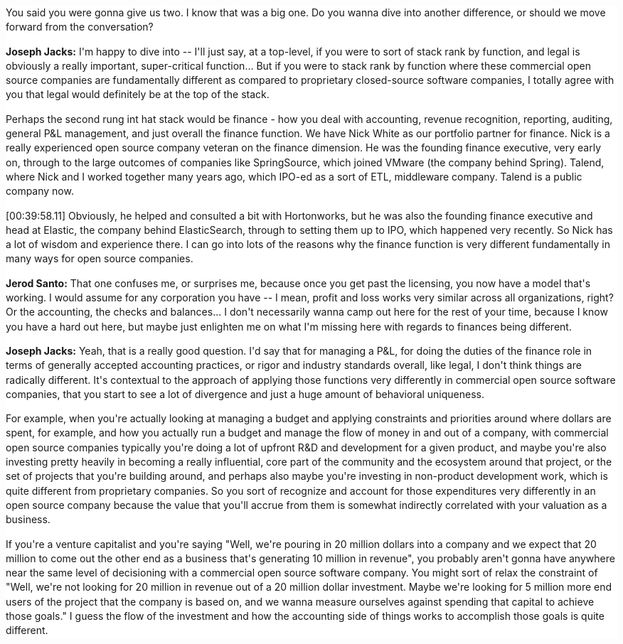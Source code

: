 You said you were gonna give us two. I know that was a big one. Do you wanna dive into another difference, or should we move forward from the conversation?

**Joseph Jacks:** I'm happy to dive into -- I'll just say, at a top-level, if you were to sort of stack rank by function, and legal is obviously a really important, super-critical function... But if you were to stack rank by function where these commercial open source companies are fundamentally different as compared to proprietary closed-source software companies, I totally agree with you that legal would definitely be at the top of the stack.

Perhaps the second rung int hat stack would be finance - how you deal with accounting, revenue recognition, reporting, auditing, general P&L management, and just overall the finance function. We have Nick White as our portfolio partner for finance. Nick is a really experienced open source company veteran on the finance dimension. He was the founding finance executive, very early on, through to the large outcomes of companies like SpringSource, which joined VMware (the company behind Spring). Talend, where Nick and I worked together many years ago, which IPO-ed as a sort of ETL, middleware company. Talend is a public company now.

\[00:39:58.11\] Obviously, he helped and consulted a bit with Hortonworks, but he was also the founding finance executive and head at Elastic, the company behind ElasticSearch, through to setting them up to IPO, which happened very recently. So Nick has a lot of wisdom and experience there. I can go into lots of the reasons why the finance function is very different fundamentally in many ways for open source companies.

**Jerod Santo:** That one confuses me, or surprises me, because once you get past the licensing, you now have a model that's working. I would assume for any corporation you have -- I mean, profit and loss works very similar across all organizations, right? Or the accounting, the checks and balances... I don't necessarily wanna camp out here for the rest of your time, because I know you have a hard out here, but maybe just enlighten me on what I'm missing here with regards to finances being different.

**Joseph Jacks:** Yeah, that is a really good question. I'd say that for managing a P&L, for doing the duties of the finance role in terms of generally accepted accounting practices, or rigor and industry standards overall, like legal, I don't think things are radically different. It's contextual to the approach of applying those functions very differently in commercial open source software companies, that you start to see a lot of divergence and just a huge amount of behavioral uniqueness.

For example, when you're actually looking at managing a budget and applying constraints and priorities around where dollars are spent, for example, and how you actually run a budget and manage the flow of money in and out of a company, with commercial open source companies typically you're doing a lot of upfront R&D and development for a given product, and maybe you're also investing pretty heavily in becoming a really influential, core part of the community and the ecosystem around that project, or the set of projects that you're building around, and perhaps also maybe you're investing in non-product development work, which is quite different from proprietary companies. So you sort of recognize and account for those expenditures very differently in an open source company because the value that you'll accrue from them is somewhat indirectly correlated with your valuation as a business.

If you're a venture capitalist and you're saying "Well, we're pouring in 20 million dollars into a company and we expect that 20 million to come out the other end as a business that's generating 10 million in revenue", you probably aren't gonna have anywhere near the same level of decisioning with a commercial open source software company. You might sort of relax the constraint of "Well, we're not looking for 20 million in revenue out of a 20 million dollar investment. Maybe we're looking for 5 million more end users of the project that the company is based on, and we wanna measure ourselves against spending that capital to achieve those goals." I guess the flow of the investment and how the accounting side of things works to accomplish those goals is quite different.
